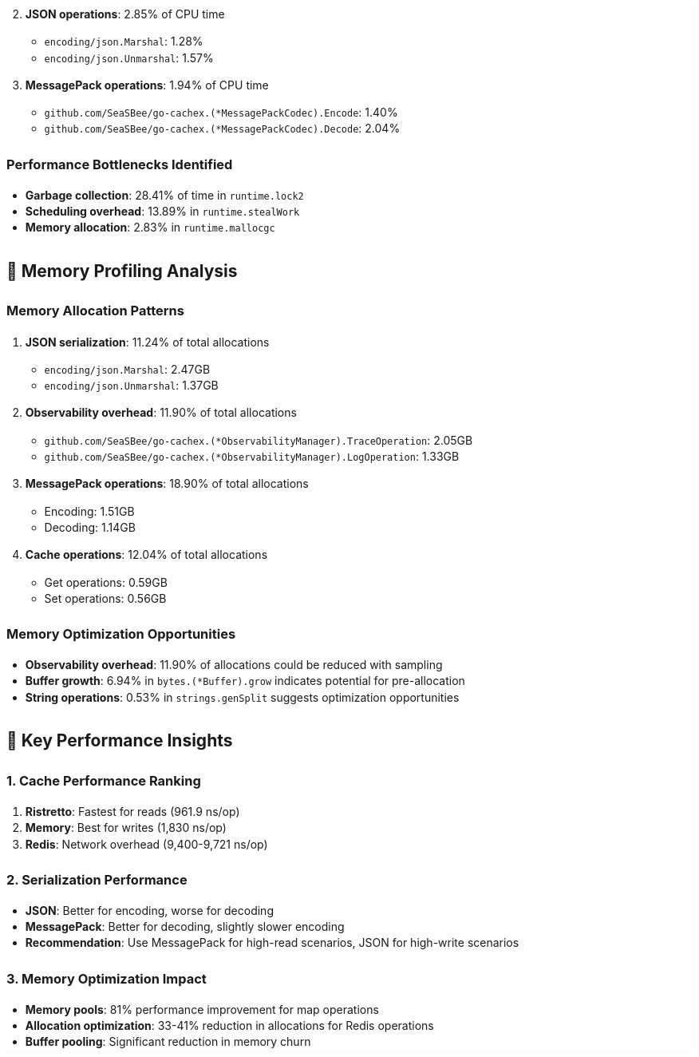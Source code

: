 2. **JSON operations**: 2.85% of CPU time
   - `encoding/json.Marshal`: 1.28%
   - `encoding/json.Unmarshal`: 1.57%

3. **MessagePack operations**: 1.94% of CPU time
   - `github.com/SeaSBee/go-cachex.(*MessagePackCodec).Encode`: 1.40%
   - `github.com/SeaSBee/go-cachex.(*MessagePackCodec).Decode`: 2.04%

### Performance Bottlenecks Identified
- **Garbage collection**: 28.41% of time in `runtime.lock2`
- **Scheduling overhead**: 13.89% in `runtime.stealWork`
- **Memory allocation**: 2.83% in `runtime.mallocgc`

## 💾 **Memory Profiling Analysis**

### Memory Allocation Patterns
1. **JSON serialization**: 11.24% of total allocations
   - `encoding/json.Marshal`: 2.47GB
   - `encoding/json.Unmarshal`: 1.37GB

2. **Observability overhead**: 11.90% of total allocations
   - `github.com/SeaSBee/go-cachex.(*ObservabilityManager).TraceOperation`: 2.05GB
   - `github.com/SeaSBee/go-cachex.(*ObservabilityManager).LogOperation`: 1.33GB

3. **MessagePack operations**: 18.90% of total allocations
   - Encoding: 1.51GB
   - Decoding: 1.14GB

4. **Cache operations**: 12.04% of total allocations
   - Get operations: 0.59GB
   - Set operations: 0.56GB

### Memory Optimization Opportunities
- **Observability overhead**: 11.90% of allocations could be reduced with sampling
- **Buffer growth**: 6.94% in `bytes.(*Buffer).grow` indicates potential for pre-allocation
- **String operations**: 0.53% in `strings.genSplit` suggests optimization opportunities

## 🎯 **Key Performance Insights**

### 1. **Cache Performance Ranking**
1. **Ristretto**: Fastest for reads (961.9 ns/op)
2. **Memory**: Best for writes (1,830 ns/op)
3. **Redis**: Network overhead (9,400-9,721 ns/op)

### 2. **Serialization Performance**
- **JSON**: Better for encoding, worse for decoding
- **MessagePack**: Better for decoding, slightly slower encoding
- **Recommendation**: Use MessagePack for high-read scenarios, JSON for high-write scenarios

### 3. **Memory Optimization Impact**
- **Memory pools**: 81% performance improvement for map operations
- **Allocation optimization**: 33-41% reduction in allocations for Redis operations
- **Buffer pooling**: Significant reduction in memory churn
